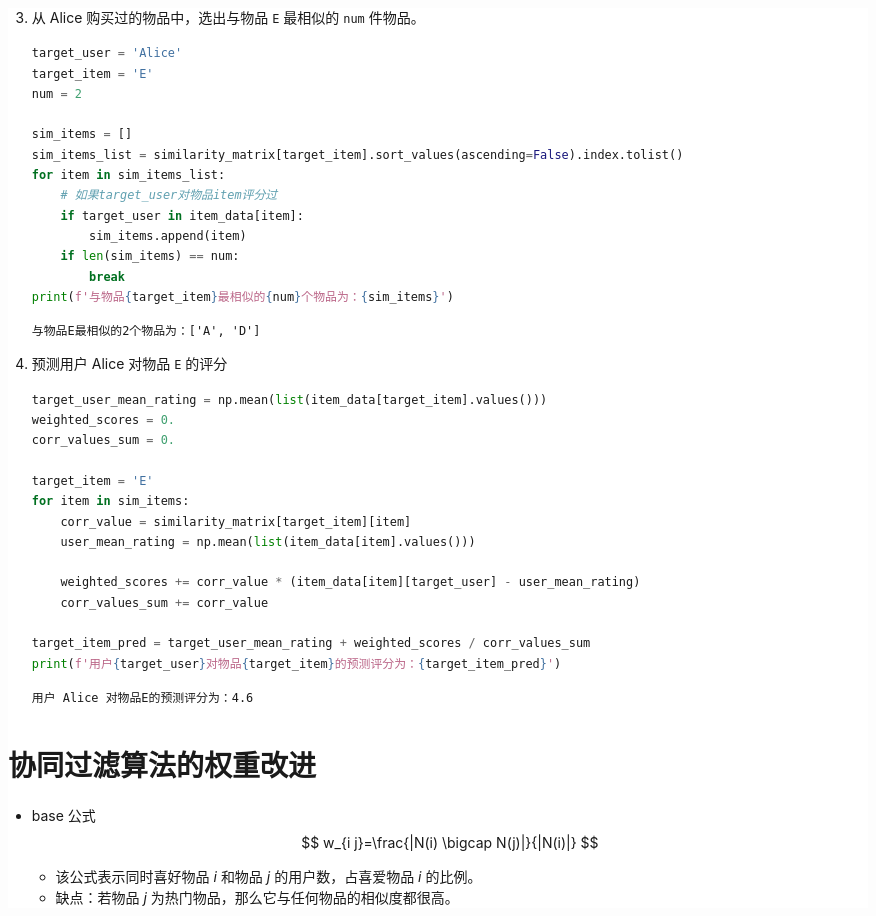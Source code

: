 3. 从 Alice 购买过的物品中，选出与物品 `E` 最相似的 `num` 件物品。

   ```python
   target_user = 'Alice'
   target_item = 'E'
   num = 2
   
   sim_items = []
   sim_items_list = similarity_matrix[target_item].sort_values(ascending=False).index.tolist()
   for item in sim_items_list:
       # 如果target_user对物品item评分过
       if target_user in item_data[item]:
           sim_items.append(item)
       if len(sim_items) == num:
           break
   print(f'与物品{target_item}最相似的{num}个物品为：{sim_items}')
   ```

   ```
   与物品E最相似的2个物品为：['A', 'D']
   ```

4. 预测用户 Alice 对物品 `E` 的评分

   ```python
   target_user_mean_rating = np.mean(list(item_data[target_item].values()))
   weighted_scores = 0.
   corr_values_sum = 0.
   
   target_item = 'E'
   for item in sim_items:
       corr_value = similarity_matrix[target_item][item]
       user_mean_rating = np.mean(list(item_data[item].values()))
   
       weighted_scores += corr_value * (item_data[item][target_user] - user_mean_rating)
       corr_values_sum += corr_value
   
   target_item_pred = target_user_mean_rating + weighted_scores / corr_values_sum
   print(f'用户{target_user}对物品{target_item}的预测评分为：{target_item_pred}')
   ```

   ```
   用户 Alice 对物品E的预测评分为：4.6
   ```

# 协同过滤算法的权重改进

* base 公式
  $$
  w_{i j}=\frac{|N(i) \bigcap N(j)|}{|N(i)|}
  $$

  + 该公式表示同时喜好物品 $i$ 和物品 $j$ 的用户数，占喜爱物品 $i$ 的比例。
  + 缺点：若物品 $j$ 为热门物品，那么它与任何物品的相似度都很高。
